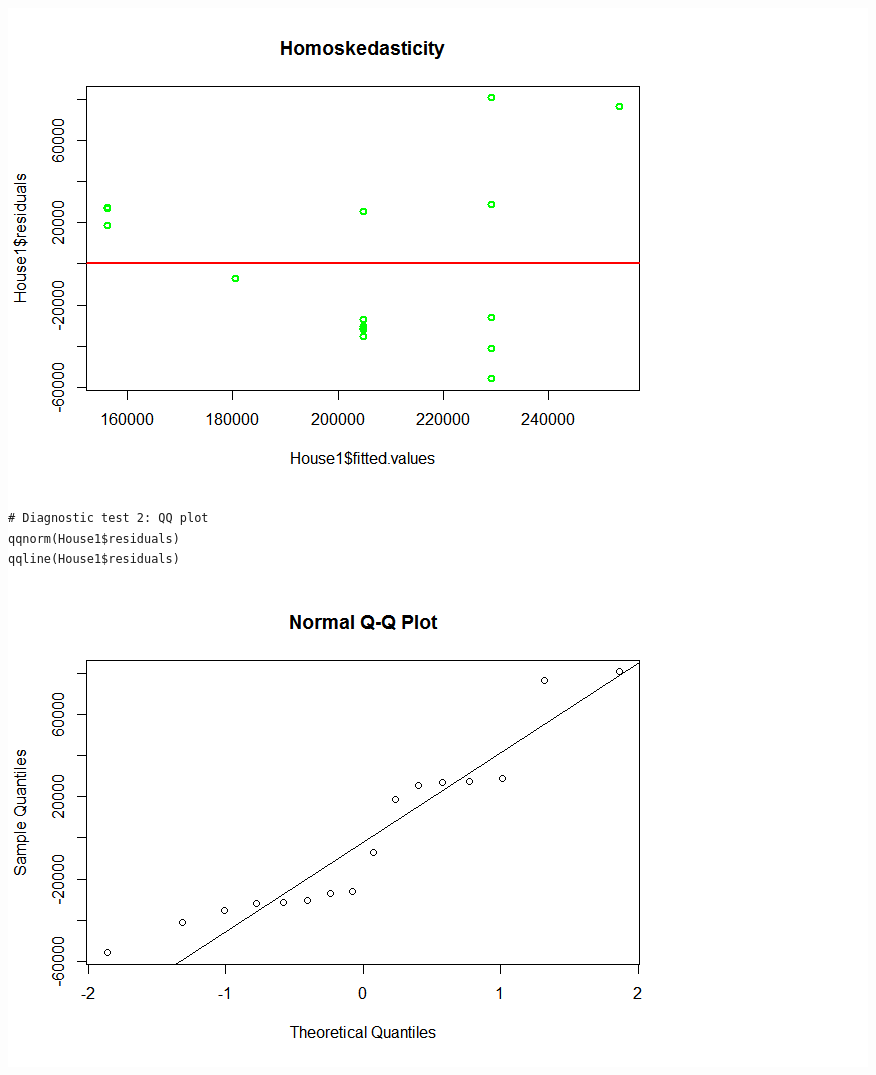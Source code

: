 ![](README_files/figure-markdown_strict/Housing%20prices-2.png)

    # Diagnostic test 2: QQ plot
    qqnorm(House1$residuals)
    qqline(House1$residuals)

![](README_files/figure-markdown_strict/Housing%20prices-3.png)

